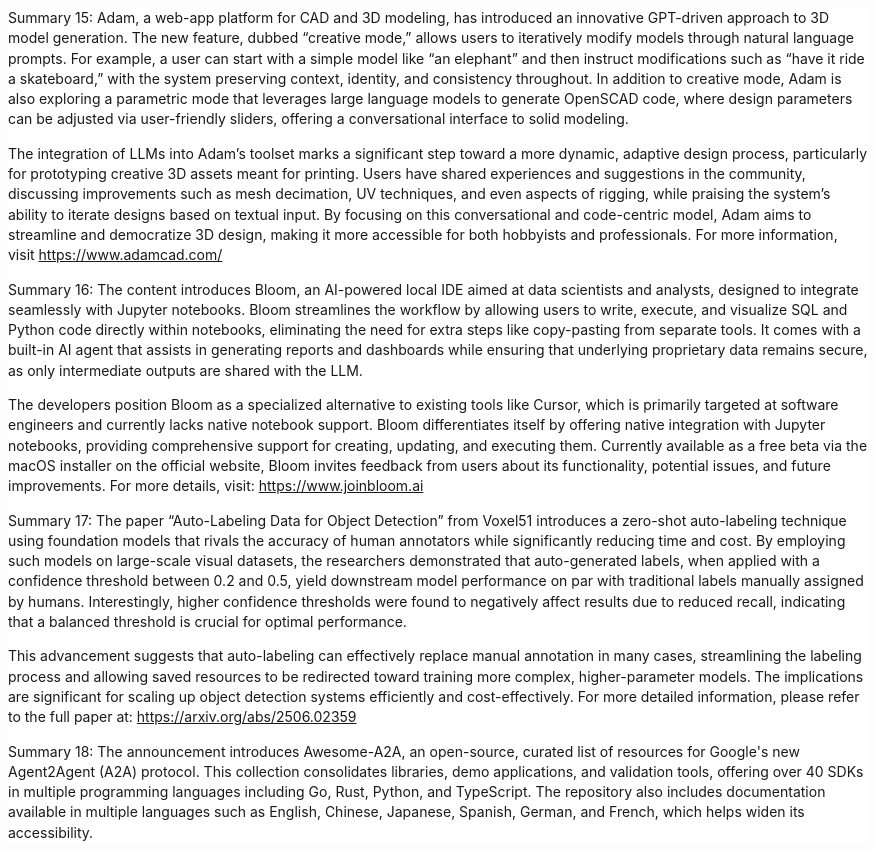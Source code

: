 Summary 15:
Adam, a web-app platform for CAD and 3D modeling, has introduced an innovative GPT-driven approach to 3D model generation. The new feature, dubbed “creative mode,” allows users to iteratively modify models through natural language prompts. For example, a user can start with a simple model like “an elephant” and then instruct modifications such as “have it ride a skateboard,” with the system preserving context, identity, and consistency throughout. In addition to creative mode, Adam is also exploring a parametric mode that leverages large language models to generate OpenSCAD code, where design parameters can be adjusted via user-friendly sliders, offering a conversational interface to solid modeling.

The integration of LLMs into Adam’s toolset marks a significant step toward a more dynamic, adaptive design process, particularly for prototyping creative 3D assets meant for printing. Users have shared experiences and suggestions in the community, discussing improvements such as mesh decimation, UV techniques, and even aspects of rigging, while praising the system’s ability to iterate designs based on textual input. By focusing on this conversational and code-centric model, Adam aims to streamline and democratize 3D design, making it more accessible for both hobbyists and professionals. For more information, visit https://www.adamcad.com/

Summary 16:
The content introduces Bloom, an AI-powered local IDE aimed at data scientists and analysts, designed to integrate seamlessly with Jupyter notebooks. Bloom streamlines the workflow by allowing users to write, execute, and visualize SQL and Python code directly within notebooks, eliminating the need for extra steps like copy-pasting from separate tools. It comes with a built-in AI agent that assists in generating reports and dashboards while ensuring that underlying proprietary data remains secure, as only intermediate outputs are shared with the LLM.

The developers position Bloom as a specialized alternative to existing tools like Cursor, which is primarily targeted at software engineers and currently lacks native notebook support. Bloom differentiates itself by offering native integration with Jupyter notebooks, providing comprehensive support for creating, updating, and executing them. Currently available as a free beta via the macOS installer on the official website, Bloom invites feedback from users about its functionality, potential issues, and future improvements. For more details, visit: https://www.joinbloom.ai

Summary 17:
The paper “Auto-Labeling Data for Object Detection” from Voxel51 introduces a zero-shot auto-labeling technique using foundation models that rivals the accuracy of human annotators while significantly reducing time and cost. By employing such models on large-scale visual datasets, the researchers demonstrated that auto-generated labels, when applied with a confidence threshold between 0.2 and 0.5, yield downstream model performance on par with traditional labels manually assigned by humans. Interestingly, higher confidence thresholds were found to negatively affect results due to reduced recall, indicating that a balanced threshold is crucial for optimal performance.

This advancement suggests that auto-labeling can effectively replace manual annotation in many cases, streamlining the labeling process and allowing saved resources to be redirected toward training more complex, higher-parameter models. The implications are significant for scaling up object detection systems efficiently and cost-effectively. For more detailed information, please refer to the full paper at: https://arxiv.org/abs/2506.02359

Summary 18:
The announcement introduces Awesome-A2A, an open-source, curated list of resources for Google's new Agent2Agent (A2A) protocol. This collection consolidates libraries, demo applications, and validation tools, offering over 40 SDKs in multiple programming languages including Go, Rust, Python, and TypeScript. The repository also includes documentation available in multiple languages such as English, Chinese, Japanese, Spanish, German, and French, which helps widen its accessibility.
